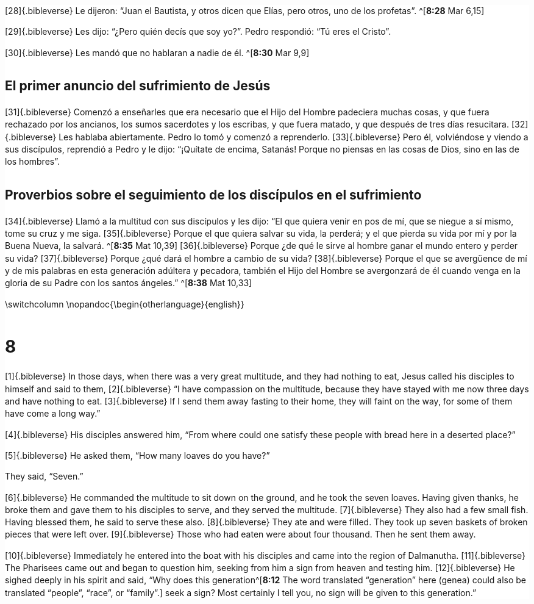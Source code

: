 [28]{.bibleverse} Le dijeron: “Juan el Bautista, y otros dicen que Elías, pero otros, uno de los profetas”. ^[**8:28** Mar 6,15]

[29]{.bibleverse} Les dijo: “¿Pero quién decís que soy yo?”. Pedro respondió: “Tú eres el Cristo”.

[30]{.bibleverse} Les mandó que no hablaran a nadie de él. ^[**8:30** Mar 9,9]

## El primer anuncio del sufrimiento de Jesús
[31]{.bibleverse} Comenzó a enseñarles que era necesario que el Hijo del Hombre padeciera muchas cosas, y que fuera rechazado por los ancianos, los sumos sacerdotes y los escribas, y que fuera matado, y que después de tres días resucitara. [32]{.bibleverse} Les hablaba abiertamente. Pedro lo tomó y comenzó a reprenderlo. [33]{.bibleverse} Pero él, volviéndose y viendo a sus discípulos, reprendió a Pedro y le dijo: “¡Quítate de encima, Satanás! Porque no piensas en las cosas de Dios, sino en las de los hombres”.

## Proverbios sobre el seguimiento de los discípulos en el sufrimiento
[34]{.bibleverse} Llamó a la multitud con sus discípulos y les dijo: “El que quiera venir en pos de mí, que se niegue a sí mismo, tome su cruz y me siga. [35]{.bibleverse} Porque el que quiera salvar su vida, la perderá; y el que pierda su vida por mí y por la Buena Nueva, la salvará. ^[**8:35** Mat 10,39] [36]{.bibleverse} Porque ¿de qué le sirve al hombre ganar el mundo entero y perder su vida? [37]{.bibleverse} Porque ¿qué dará el hombre a cambio de su vida? [38]{.bibleverse} Porque el que se avergüence de mí y de mis palabras en esta generación adúltera y pecadora, también el Hijo del Hombre se avergonzará de él cuando venga en la gloria de su Padre con los santos ángeles.” ^[**8:38** Mat 10,33] 

\switchcolumn
\nopandoc{\begin{otherlanguage}{english}}

# 8
[1]{.bibleverse} In those days, when there was a very great multitude, and they had nothing to eat, Jesus called his disciples to himself and said to them, [2]{.bibleverse} “I have compassion on the multitude, because they have stayed with me now three days and have nothing to eat. [3]{.bibleverse} If I send them away fasting to their home, they will faint on the way, for some of them have come a long way.” 

[4]{.bibleverse} His disciples answered him, “From where could one satisfy these people with bread here in a deserted place?” 

[5]{.bibleverse} He asked them, “How many loaves do you have?” 

They said, “Seven.” 

[6]{.bibleverse} He commanded the multitude to sit down on the ground, and he took the seven loaves. Having given thanks, he broke them and gave them to his disciples to serve, and they served the multitude. [7]{.bibleverse} They also had a few small fish. Having blessed them, he said to serve these also. [8]{.bibleverse} They ate and were filled. They took up seven baskets of broken pieces that were left over. [9]{.bibleverse} Those who had eaten were about four thousand. Then he sent them away. 

[10]{.bibleverse} Immediately he entered into the boat with his disciples and came into the region of Dalmanutha. [11]{.bibleverse} The Pharisees came out and began to question him, seeking from him a sign from heaven and testing him. [12]{.bibleverse} He sighed deeply in his spirit and said, “Why does this generation^[**8:12** The word translated “generation” here (genea) could also be translated “people”, “race”, or “family”.] seek a sign? Most certainly I tell you, no sign will be given to this generation.” 
